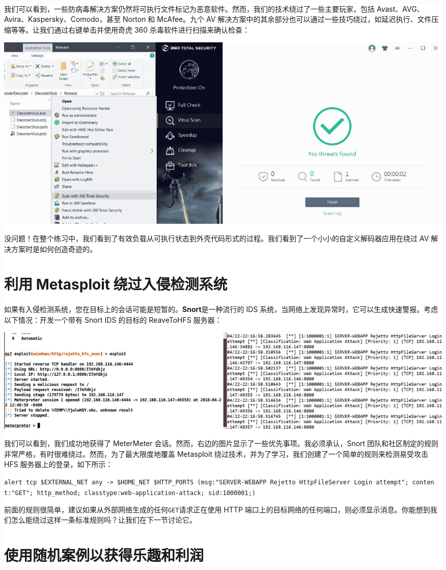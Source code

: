 我们可以看到，一些防病毒解决方案仍然将可执行文件标记为恶意软件。然而，我们的技术绕过了一些主要玩家，包括 Avast、AVG、Avira、Kaspersky、Comodo，甚至 Norton 和 McAfee。九个 AV 解决方案中的其余部分也可以通过一些技巧绕过，如延迟执行、文件压缩等等。让我们通过右键单击并使用奇虎 360 杀毒软件进行扫描来确认检查：

![](img/564f4424-7c8a-4f16-9faa-fa509d952776.png)

没问题！在整个练习中，我们看到了有效负载从可执行状态到外壳代码形式的过程。我们看到了一个小小的自定义解码器应用在绕过 AV 解决方案时是如何创造奇迹的。

# 利用 Metasploit 绕过入侵检测系统

如果有入侵检测系统，您在目标上的会话可能是短暂的。**Snort**是一种流行的 IDS 系统，当网络上发现异常时，它可以生成快速警报。考虑以下情况：开发一个带有 Snort IDS 的目标的 ReaveToHFS 服务器：

![](img/2cd53825-34da-4496-9c8e-0c311c4a519f.png)

我们可以看到，我们成功地获得了 MeterMeter 会话。然而，右边的图片显示了一些优先事项。我必须承认，Snort 团队和社区制定的规则非常严格，有时很难绕过。然而，为了最大限度地覆盖 Metasploit 绕过技术，并为了学习，我们创建了一个简单的规则来检测易受攻击 HFS 服务器上的登录，如下所示：

```
alert tcp $EXTERNAL_NET any -> $HOME_NET $HTTP_PORTS (msg:"SERVER-WEBAPP Rejetto HttpFileServer Login attempt"; content:"GET"; http_method; classtype:web-application-attack; sid:1000001;) 
```

前面的规则很简单，建议如果从外部网络生成的任何`GET`请求正在使用 HTTP 端口上的目标网络的任何端口，则必须显示消息。你能想到我们怎么能绕过这样一条标准规则吗？让我们在下一节讨论它。

# 使用随机案例以获得乐趣和利润
